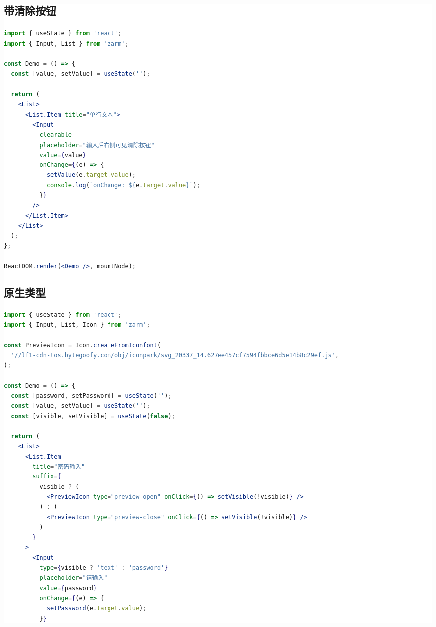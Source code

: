 ## 带清除按钮

```jsx
import { useState } from 'react';
import { Input, List } from 'zarm';

const Demo = () => {
  const [value, setValue] = useState('');

  return (
    <List>
      <List.Item title="单行文本">
        <Input
          clearable
          placeholder="输入后右侧可见清除按钮"
          value={value}
          onChange={(e) => {
            setValue(e.target.value);
            console.log(`onChange: ${e.target.value}`);
          }}
        />
      </List.Item>
    </List>
  );
};

ReactDOM.render(<Demo />, mountNode);
```

## 原生类型

```jsx
import { useState } from 'react';
import { Input, List, Icon } from 'zarm';

const PreviewIcon = Icon.createFromIconfont(
  '//lf1-cdn-tos.bytegoofy.com/obj/iconpark/svg_20337_14.627ee457cf7594fbbce6d5e14b8c29ef.js',
);

const Demo = () => {
  const [password, setPassword] = useState('');
  const [value, setValue] = useState('');
  const [visible, setVisible] = useState(false);

  return (
    <List>
      <List.Item
        title="密码输入"
        suffix={
          visible ? (
            <PreviewIcon type="preview-open" onClick={() => setVisible(!visible)} />
          ) : (
            <PreviewIcon type="preview-close" onClick={() => setVisible(!visible)} />
          )
        }
      >
        <Input
          type={visible ? 'text' : 'password'}
          placeholder="请输入"
          value={password}
          onChange={(e) => {
            setPassword(e.target.value);
          }}
```